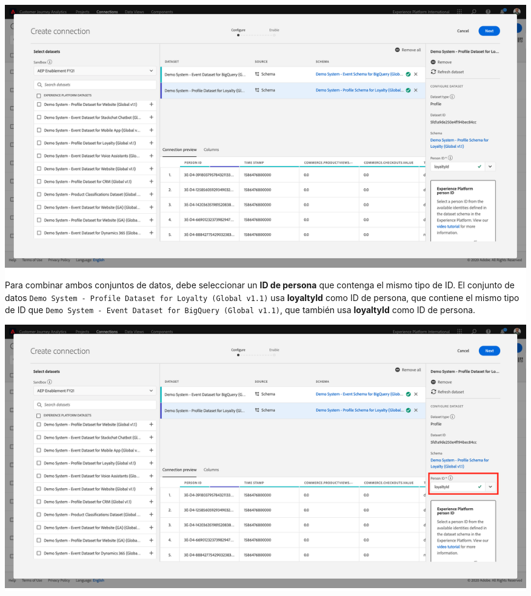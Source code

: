 ![demostración](./images/10a.png)

Para combinar ambos conjuntos de datos, debe seleccionar un **ID de persona** que contenga el mismo tipo de ID. El conjunto de datos `Demo System - Profile Dataset for Loyalty (Global v1.1)` usa **loyaltyId** como ID de persona, que contiene el mismo tipo de ID que `Demo System - Event Dataset for BigQuery (Global v1.1)`, que también usa **loyaltyId** como ID de persona.

![demostración](./images/12.png)
